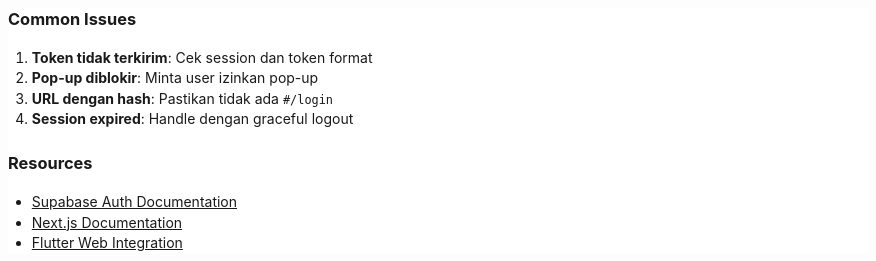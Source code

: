 ### Common Issues

1. **Token tidak terkirim**: Cek session dan token format
2. **Pop-up diblokir**: Minta user izinkan pop-up
3. **URL dengan hash**: Pastikan tidak ada `#/login`
4. **Session expired**: Handle dengan graceful logout

### Resources

- [Supabase Auth Documentation](https://supabase.com/docs/guides/auth)
- [Next.js Documentation](https://nextjs.org/docs)
- [Flutter Web Integration](https://ourbit-cashier.web.app)
